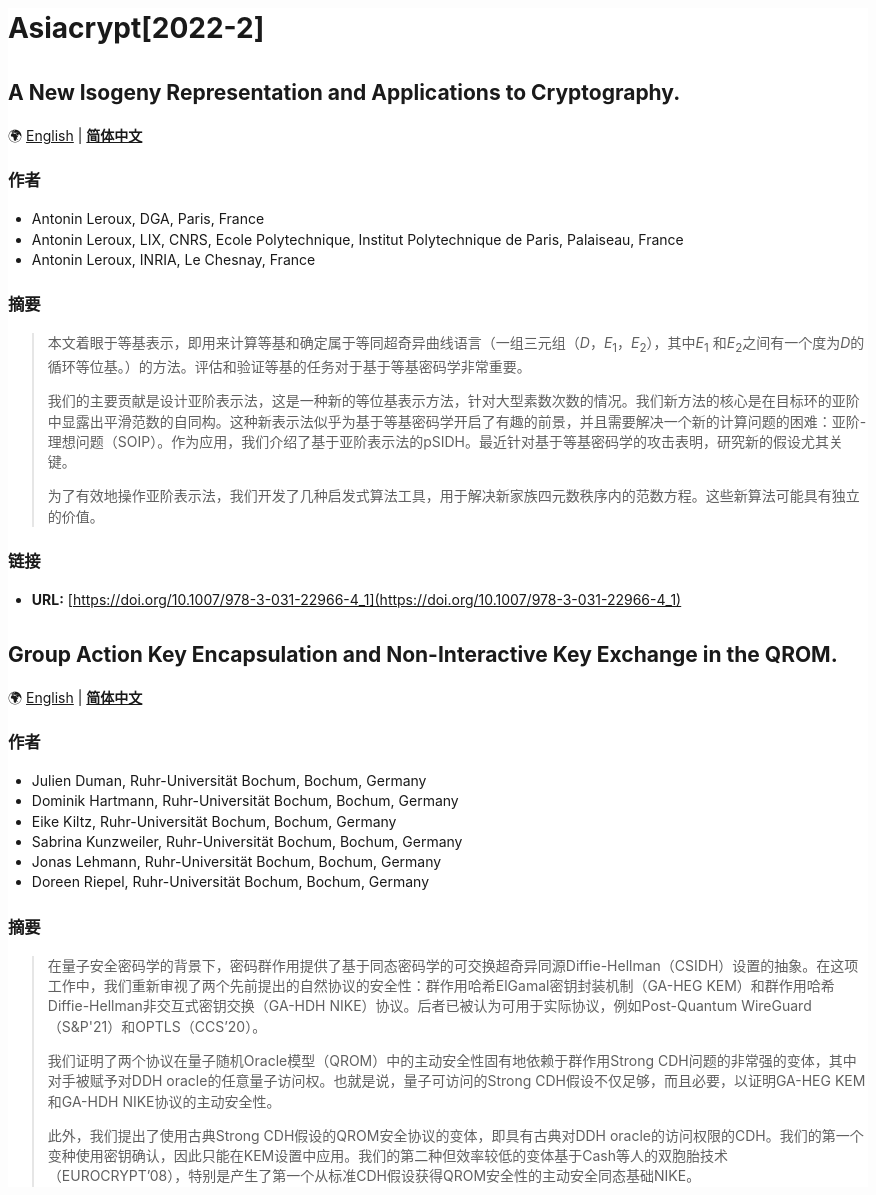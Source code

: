 # Asiacrypt[2022-2]
## A New Isogeny Representation and Applications to Cryptography.
🌍 [English](../../../docs/en/Asiacrypt/Asiacrypt[2022-2].md#a-new-isogeny-representation-and-applications-to-cryptography) | **[简体中文](../../../docs/zh-CN/Asiacrypt/Asiacrypt[2022-2].md#a-new-isogeny-representation-and-applications-to-cryptography)**
### 作者
* Antonin Leroux, DGA, Paris, France
* Antonin Leroux, LIX, CNRS, Ecole Polytechnique, Institut Polytechnique de Paris, Palaiseau, France
* Antonin Leroux, INRIA, Le Chesnay, France
### 摘要
> 本文着眼于等基表示，即用来计算等基和确定属于等同超奇异曲线语言（一组三元组$（D，E_1，E_2）$，其中$E_1$ 和$E_2$之间有一个度为$D$的循环等位基。）的方法。评估和验证等基的任务对于基于等基密码学非常重要。
> 
> 我们的主要贡献是设计亚阶表示法，这是一种新的等位基表示方法，针对大型素数次数的情况。我们新方法的核心是在目标环的亚阶中显露出平滑范数的自同构。这种新表示法似乎为基于等基密码学开启了有趣的前景，并且需要解决一个新的计算问题的困难：亚阶-理想问题（SOIP）。作为应用，我们介绍了基于亚阶表示法的pSIDH。最近针对基于等基密码学的攻击表明，研究新的假设尤其关键。
> 
> 为了有效地操作亚阶表示法，我们开发了几种启发式算法工具，用于解决新家族四元数秩序内的范数方程。这些新算法可能具有独立的价值。

### 链接
- **URL:** [https://doi.org/10.1007/978-3-031-22966-4_1](https://doi.org/10.1007/978-3-031-22966-4_1)
## Group Action Key Encapsulation and Non-Interactive Key Exchange in the QROM.
🌍 [English](../../../docs/en/Asiacrypt/Asiacrypt[2022-2].md#group-action-key-encapsulation-and-non-interactive-key-exchange-in-the-qrom) | **[简体中文](../../../docs/zh-CN/Asiacrypt/Asiacrypt[2022-2].md#group-action-key-encapsulation-and-non-interactive-key-exchange-in-the-qrom)**
### 作者
* Julien Duman, Ruhr-Universität Bochum, Bochum, Germany
* Dominik Hartmann, Ruhr-Universität Bochum, Bochum, Germany
* Eike Kiltz, Ruhr-Universität Bochum, Bochum, Germany
* Sabrina Kunzweiler, Ruhr-Universität Bochum, Bochum, Germany
* Jonas Lehmann, Ruhr-Universität Bochum, Bochum, Germany
* Doreen Riepel, Ruhr-Universität Bochum, Bochum, Germany
### 摘要
> 在量子安全密码学的背景下，密码群作用提供了基于同态密码学的可交换超奇异同源Diffie-Hellman（CSIDH）设置的抽象。在这项工作中，我们重新审视了两个先前提出的自然协议的安全性：群作用哈希ElGamal密钥封装机制（GA-HEG KEM）和群作用哈希Diffie-Hellman非交互式密钥交换（GA-HDH NIKE）协议。后者已被认为可用于实际协议，例如Post-Quantum WireGuard（S&P'21）和OPTLS（CCS’20）。
> 
> 我们证明了两个协议在量子随机Oracle模型（QROM）中的主动安全性固有地依赖于群作用Strong CDH问题的非常强的变体，其中对手被赋予对DDH oracle的任意量子访问权。也就是说，量子可访问的Strong CDH假设不仅足够，而且必要，以证明GA-HEG KEM和GA-HDH NIKE协议的主动安全性。
> 
> 此外，我们提出了使用古典Strong CDH假设的QROM安全协议的变体，即具有古典对DDH oracle的访问权限的CDH。我们的第一个变种使用密钥确认，因此只能在KEM设置中应用。我们的第二种但效率较低的变体基于Cash等人的双胞胎技术（EUROCRYPT’08），特别是产生了第一个从标准CDH假设获得QROM安全性的主动安全同态基础NIKE。
